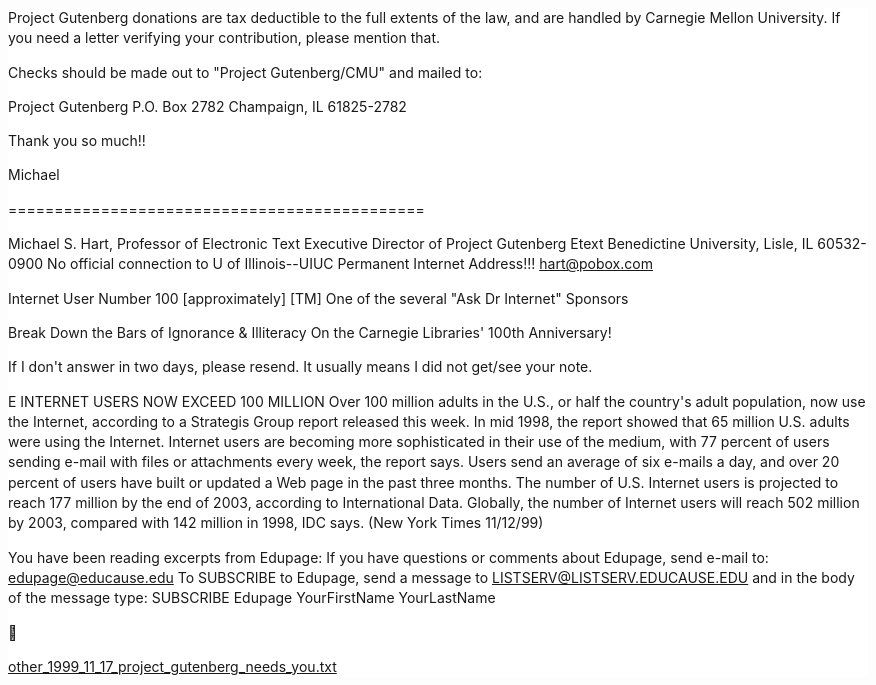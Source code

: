 
Project Gutenberg donations are tax deductible to the full extents
of the law, and are handled by Carnegie Mellon University.  If you
need a letter verifying your contribution, please mention that.


Checks should be made out to "Project Gutenberg/CMU" and mailed to:

Project Gutenberg
P.O. Box 2782
Champaign, IL
61825-2782


Thank you so much!!


Michael

=============================================

Michael S. Hart, Professor of Electronic Text
Executive Director of Project Gutenberg Etext
Benedictine University, Lisle, IL  60532-0900
No official connection to U of Illinois--UIUC
Permanent Internet Address!!!  hart@pobox.com

Internet User Number 100 [approximately] [TM]
One of the several "Ask Dr Internet" Sponsors

Break Down the Bars of Ignorance & Illiteracy
On the Carnegie Libraries' 100th Anniversary!

If I don't answer in two days, please resend.
It usually means I did not get/see your note.

E
INTERNET USERS NOW EXCEED 100 MILLION
Over 100 million adults in the U.S., or half the country's adult
population, now use the Internet, according to a Strategis Group
report released this week.  In mid 1998, the report showed that
65 million U.S. adults were using the Internet.  Internet users
are becoming more sophisticated in their use of the medium, with
77 percent of users sending e-mail with files or attachments every
week, the report says.  Users send an average of six e-mails a
day, and over 20 percent of users have built or updated a Web
page in the past three months.  The number of U.S. Internet users
is projected to reach 177 million by the end of 2003, according
to International Data.  Globally, the number of Internet users
will reach 502 million by 2003, compared with 142 million in
1998, IDC says.  (New York Times 11/12/99)

You have been reading excerpts from Edupage:
If you have questions or comments about Edupage,
send e-mail to: edupage@educause.edu
To SUBSCRIBE to Edupage, send a message to
LISTSERV@LISTSERV.EDUCAUSE.EDU
and in the body of the message type:
SUBSCRIBE Edupage YourFirstName YourLastName




</pre>

<a href="/nl_archives/1989-2000/other_1999_11_17_project_gutenberg_needs_you.txt" target="_blank" rel="nofollow">other_1999_11_17_project_gutenberg_needs_you.txt</a>
